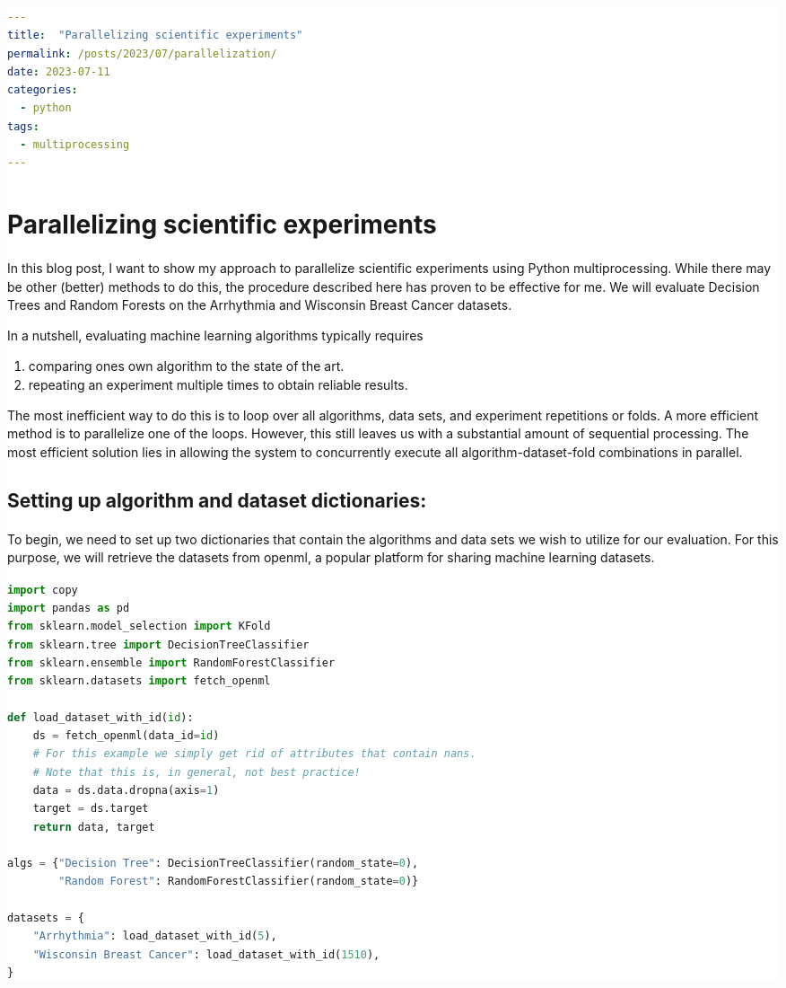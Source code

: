 ```yaml
---
title:  "Parallelizing scientific experiments"
permalink: /posts/2023/07/parallelization/
date: 2023-07-11
categories: 
  - python
tags:
  - multiprocessing
---
```


# Parallelizing scientific experiments

In this blog post, I want to show my approach to parallelize scientific experiments using Python multiprocessing. While there may be other (better) methods to do this, the procedure described here has proven to be effective for me. We will evaluate Decision Trees and Random Forests on the Arrhythmia and Wisconsin Breast Cancer datasets.

In a nutshell, evaluating machine learning algorithms typically requires
1. comparing ones own algorithm to the state of the art.
2. repeating an experiment multiple times to obtain reliable results.

The most inefficient way to do this is to loop over all algorithms, data sets, and experiment repetitions or folds. A more efficient method is to parallelize one of the loops. However, this still leaves us with a substantial amount of sequential processing. The most efficient solution lies in allowing the system to concurrently execute all algorithm-dataset-fold combinations in parallel.

## Setting up algorithm and dataset dictionaries:

To begin, we need to set up two dictionaries that contain the algorithms and data sets we wish to utilize for our evaluation. For this purpose, we will retrieve the datasets from openml, a popular platform for sharing machine learning datasets.


```python
import copy
import pandas as pd
from sklearn.model_selection import KFold
from sklearn.tree import DecisionTreeClassifier
from sklearn.ensemble import RandomForestClassifier
from sklearn.datasets import fetch_openml

def load_dataset_with_id(id):
    ds = fetch_openml(data_id=id)
    # For this example we simply get rid of attributes that contain nans.
    # Note that this is, in general, not best practice!
    data = ds.data.dropna(axis=1)
    target = ds.target
    return data, target

algs = {"Decision Tree": DecisionTreeClassifier(random_state=0),
        "Random Forest": RandomForestClassifier(random_state=0)}

datasets = {
    "Arrhythmia": load_dataset_with_id(5),
    "Wisconsin Breast Cancer": load_dataset_with_id(1510),
}
```
